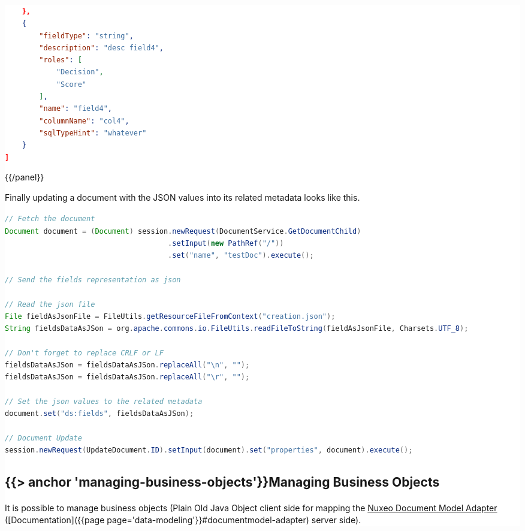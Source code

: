 ```json
    },
    {
        "fieldType": "string",
        "description": "desc field4",
        "roles": [
            "Decision",
            "Score"
        ],
        "name": "field4",
        "columnName": "col4",
        "sqlTypeHint": "whatever"
    }
]

```

{{/panel}}

Finally updating a document with the JSON values into its related metadata looks like this.

```java
// Fetch the document
Document document = (Document) session.newRequest(DocumentService.GetDocumentChild)
                                      .setInput(new PathRef("/"))
                                      .set("name", "testDoc").execute();

// Send the fields representation as json

// Read the json file
File fieldAsJsonFile = FileUtils.getResourceFileFromContext("creation.json");
String fieldsDataAsJSon = org.apache.commons.io.FileUtils.readFileToString(fieldAsJsonFile, Charsets.UTF_8);

// Don't forget to replace CRLF or LF
fieldsDataAsJSon = fieldsDataAsJSon.replaceAll("\n", "");
fieldsDataAsJSon = fieldsDataAsJSon.replaceAll("\r", "");

// Set the json values to the related metadata
document.set("ds:fields", fieldsDataAsJSon);

// Document Update
session.newRequest(UpdateDocument.ID).setInput(document).set("properties", document).execute();
```

## {{> anchor 'managing-business-objects'}}Managing Business Objects

It is possible to manage business objects (Plain Old Java Object client side for mapping the [Nuxeo Document Model Adapter](http://explorer.nuxeo.org/nuxeo/site/distribution/latest/viewExtensionPoint/org.nuxeo.ecm.core.api.DocumentAdapterService--adapters) ([Documentation]({{page page='data-modeling'}}#documentmodel-adapter) server side).
